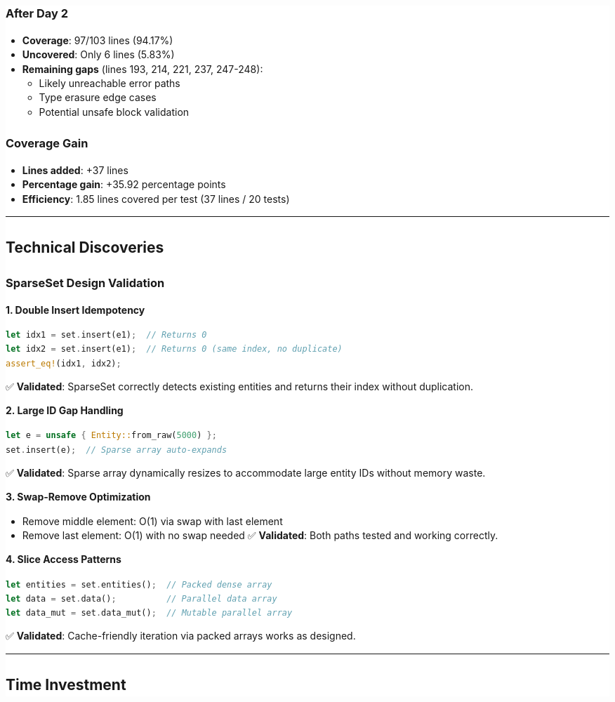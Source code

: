 ### After Day 2
- **Coverage**: 97/103 lines (94.17%)
- **Uncovered**: Only 6 lines (5.83%)
- **Remaining gaps** (lines 193, 214, 221, 237, 247-248):
  - Likely unreachable error paths
  - Type erasure edge cases
  - Potential unsafe block validation

### Coverage Gain
- **Lines added**: +37 lines
- **Percentage gain**: +35.92 percentage points
- **Efficiency**: 1.85 lines covered per test (37 lines / 20 tests)

---

## Technical Discoveries

### SparseSet Design Validation

**1. Double Insert Idempotency**
```rust
let idx1 = set.insert(e1);  // Returns 0
let idx2 = set.insert(e1);  // Returns 0 (same index, no duplicate)
assert_eq!(idx1, idx2);
```
✅ **Validated**: SparseSet correctly detects existing entities and returns their index without duplication.

**2. Large ID Gap Handling**
```rust
let e = unsafe { Entity::from_raw(5000) };
set.insert(e);  // Sparse array auto-expands
```
✅ **Validated**: Sparse array dynamically resizes to accommodate large entity IDs without memory waste.

**3. Swap-Remove Optimization**
- Remove middle element: O(1) via swap with last element
- Remove last element: O(1) with no swap needed
✅ **Validated**: Both paths tested and working correctly.

**4. Slice Access Patterns**
```rust
let entities = set.entities();  // Packed dense array
let data = set.data();          // Parallel data array
let data_mut = set.data_mut();  // Mutable parallel array
```
✅ **Validated**: Cache-friendly iteration via packed arrays works as designed.

---

## Time Investment
